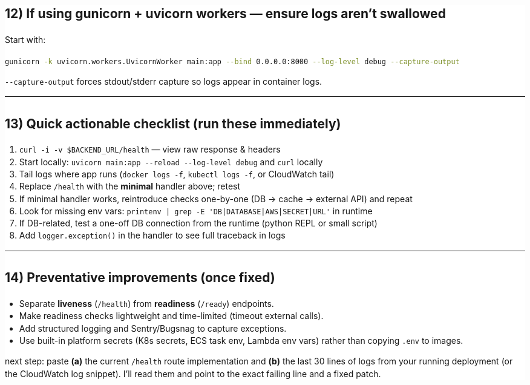 ## 12) If using gunicorn + uvicorn workers — ensure logs aren’t swallowed

Start with:

```bash
gunicorn -k uvicorn.workers.UvicornWorker main:app --bind 0.0.0.0:8000 --log-level debug --capture-output
```

`--capture-output` forces stdout/stderr capture so logs appear in container logs.

---

## 13) Quick actionable checklist (run these immediately)

1. `curl -i -v $BACKEND_URL/health`  — view raw response & headers
2. Start locally: `uvicorn main:app --reload --log-level debug` and `curl` locally
3. Tail logs where app runs (`docker logs -f`, `kubectl logs -f`, or CloudWatch tail)
4. Replace `/health` with the **minimal** handler above; retest
5. If minimal handler works, reintroduce checks one-by-one (DB → cache → external API) and repeat
6. Look for missing env vars: `printenv | grep -E 'DB|DATABASE|AWS|SECRET|URL'` in runtime
7. If DB-related, test a one-off DB connection from the runtime (python REPL or small script)
8. Add `logger.exception()` in the handler to see full traceback in logs

---

## 14) Preventative improvements (once fixed)

* Separate **liveness** (`/health`) from **readiness** (`/ready`) endpoints.
* Make readiness checks lightweight and time-limited (timeout external calls).
* Add structured logging and Sentry/Bugsnag to capture exceptions.
* Use built-in platform secrets (K8s secrets, ECS task env, Lambda env vars) rather than copying `.env` to images.


next step: paste **(a)** the current `/health` route implementation and **(b)** the last 30 lines of logs from your running deployment (or the CloudWatch log snippet). I’ll read them and point to the exact failing line and a fixed patch.
